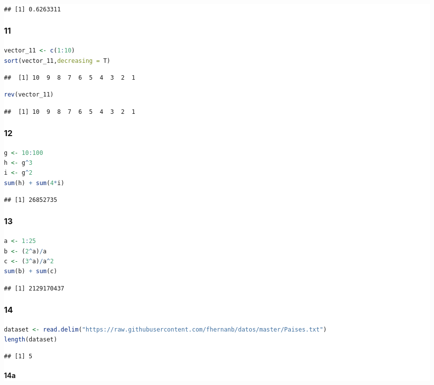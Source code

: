     ## [1] 0.6263311

### 11

``` r
vector_11 <- c(1:10)
sort(vector_11,decreasing = T)
```

    ##  [1] 10  9  8  7  6  5  4  3  2  1

``` r
rev(vector_11)
```

    ##  [1] 10  9  8  7  6  5  4  3  2  1

### 12

``` r
g <- 10:100
h <- g^3
i <- g^2
sum(h) + sum(4*i)
```

    ## [1] 26852735

### 13

``` r
a <- 1:25
b <- (2^a)/a
c <- (3^a)/a^2
sum(b) + sum(c)
```

    ## [1] 2129170437

### 14

``` r
dataset <- read.delim("https://raw.githubusercontent.com/fhernanb/datos/master/Paises.txt")
length(dataset)
```

    ## [1] 5

#### 14a
